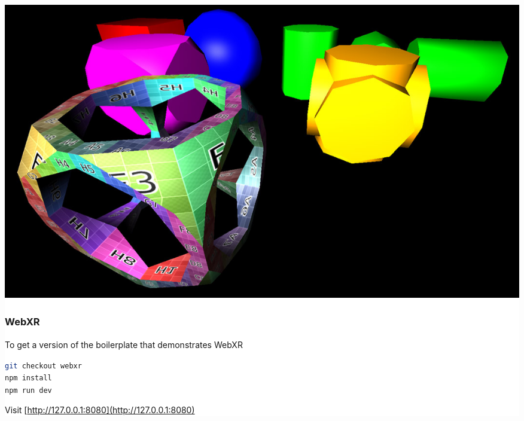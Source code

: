 ![With CSG](docs/with-csg.jpg)

### WebXR

To get a version of the boilerplate that demonstrates WebXR

```bash
git checkout webxr
npm install
npm run dev
```

Visit [http://127.0.0.1:8080](http://127.0.0.1:8080)
